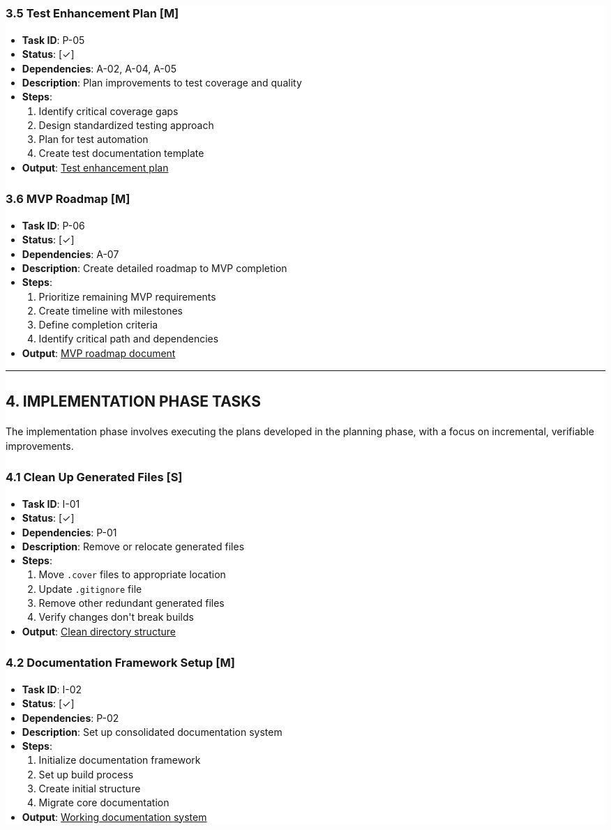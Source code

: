 ### 3.5 Test Enhancement Plan [M]

- **Task ID**: P-05
- **Status**: [✓]
- **Dependencies**: A-02, A-04, A-05
- **Description**: Plan improvements to test coverage and quality
- **Steps**:
  1. Identify critical coverage gaps
  2. Design standardized testing approach
  3. Plan for test automation
  4. Create test documentation template
- **Output**: [Test enhancement plan](/memory-bank/review/test_enhancement_plan.md)

### 3.6 MVP Roadmap [M]

- **Task ID**: P-06
- **Status**: [✓]
- **Dependencies**: A-07
- **Description**: Create detailed roadmap to MVP completion
- **Steps**:
  1. Prioritize remaining MVP requirements
  2. Create timeline with milestones
  3. Define completion criteria
  4. Identify critical path and dependencies
- **Output**: [MVP roadmap document](/memory-bank/review/mvp_roadmap.md)

---

## 4. IMPLEMENTATION PHASE TASKS

The implementation phase involves executing the plans developed in the planning phase, with a focus on incremental, verifiable improvements.

### 4.1 Clean Up Generated Files [S]

- **Task ID**: I-01
- **Status**: [✓]
- **Dependencies**: P-01
- **Description**: Remove or relocate generated files
- **Steps**:
  1. Move `.cover` files to appropriate location
  2. Update `.gitignore` file
  3. Remove other redundant generated files
  4. Verify changes don't break builds
- **Output**: [Clean directory structure](/memory-bank/review/clean_up_generated_files.md)

### 4.2 Documentation Framework Setup [M]

- **Task ID**: I-02
- **Status**: [✓]
- **Dependencies**: P-02
- **Description**: Set up consolidated documentation system
- **Steps**:
  1. Initialize documentation framework
  2. Set up build process
  3. Create initial structure
  4. Migrate core documentation
- **Output**: [Working documentation system](/memory-bank/review/documentation_framework_setup.md)
